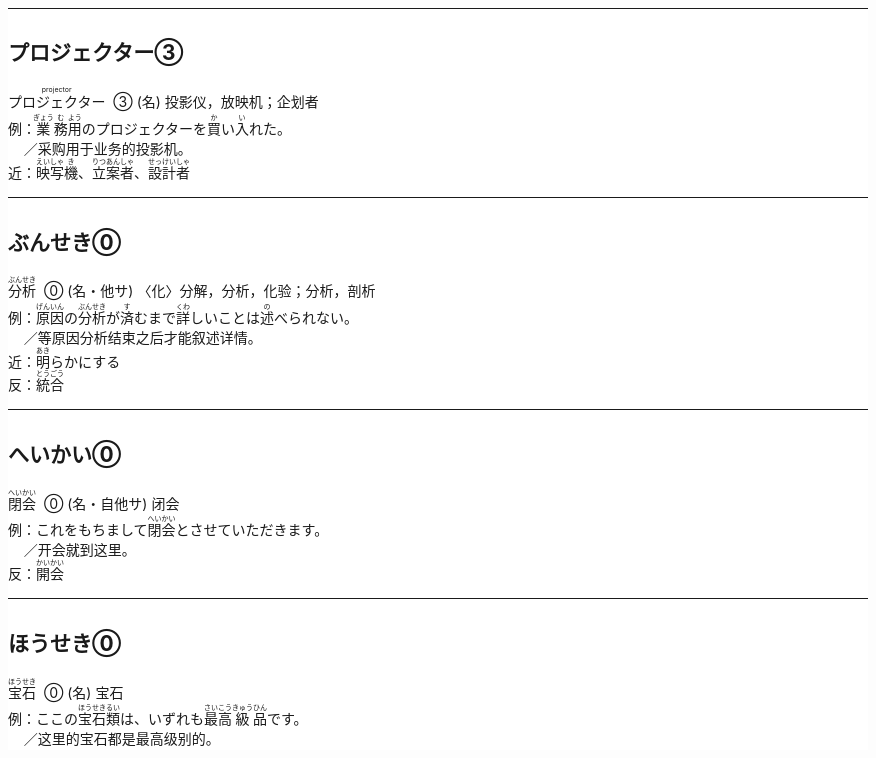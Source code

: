 - - -

## プロジェクター③

<span>
  <ruby>プロジェクター<rt>projector</rt></ruby>
</span>&nbsp;③ (名) 投影仪，放映机；企划者
<div>
  <font> 例</font>：<ruby>業<rt>ぎょう</rt>務<rt>む</rt>用<rt>よう</rt>のプロジェクターを<rt></rt>買<rt>か</rt>い<rt></rt>入<rt>い</rt>れた。</ruby><br>&nbsp;&nbsp;&nbsp;&nbsp;／采购用于业务的投影机。
  <br>
  <font> 近</font>：<ruby>映<rt>えい</rt>写<rt>しゃ</rt>機<rt>き</rt></ruby>、<ruby>立<rt>りつ</rt>案<rt>あん</rt>者<rt>しゃ</rt></ruby>、<ruby>設<rt>せっ</rt>計<rt>けい</rt>者<rt>しゃ</rt></ruby>
</div>

- - -

## ぶんせき⓪

<span>
  <ruby>分<rt>ぶん</rt>析<rt>せき</rt></ruby>
</span>&nbsp;⓪ (名・他サ) 〈化〉分解，分析，化验；分析，剖析
<div>
  <font> 例</font>：<ruby>原<rt>げん</rt>因<rt>いん</rt>の<rt></rt>分<rt>ぶん</rt>析<rt>せき</rt>が<rt></rt>済<rt>す</rt>むまで<rt></rt>詳<rt>くわ</rt>しいことは<rt></rt>述<rt>の</rt>べられない。</ruby><br>&nbsp;&nbsp;&nbsp;&nbsp;／等原因分析结束之后才能叙述详情。
  <br>
  <font> 近</font>：<ruby>明<rt>あき</rt>らかにする</ruby>
  <br>
  <font> 反</font>：<ruby>統<rt>とう</rt>合<rt>ごう</rt></ruby>
</div>

- - -

## へいかい⓪

<span>
  <ruby>閉<rt>へい</rt>会<rt>かい</rt></ruby>
</span>&nbsp;⓪ (名・自他サ) 闭会
<div>
  <font> 例</font>：<ruby>これをもちまして<rt></rt>閉<rt>へい</rt>会<rt>かい</rt>とさせていただきます。</ruby><br>&nbsp;&nbsp;&nbsp;&nbsp;／开会就到这里。
  <br>
  <font> 反</font>：<ruby>開<rt>かい</rt>会<rt>かい</rt></ruby>
</div>

- - -

## ほうせき⓪

<span>
  <ruby>宝<rt>ほう</rt>石<rt>せき</rt></ruby>
</span>&nbsp;⓪ (名) 宝石
<div>
  <font> 例</font>：<ruby>ここの<rt></rt>宝<rt>ほう</rt>石<rt>せき</rt>類<rt>るい</rt>は、いずれも<rt></rt>最<rt>さい</rt>高<rt>こう</rt>級<rt>きゅう</rt>品<rt>ひん</rt>です。</ruby><br>&nbsp;&nbsp;&nbsp;&nbsp;／这里的宝石都是最高级别的。
</div>
